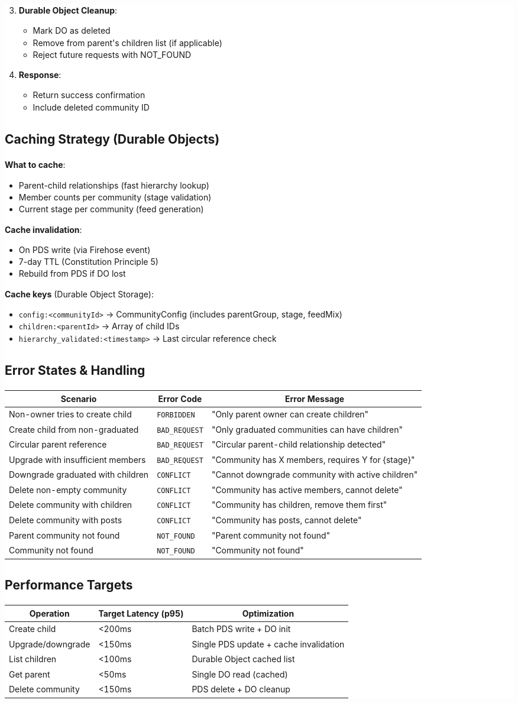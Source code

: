 3. **Durable Object Cleanup**:
   - Mark DO as deleted
   - Remove from parent's children list (if applicable)
   - Reject future requests with NOT_FOUND

4. **Response**:
   - Return success confirmation
   - Include deleted community ID

## Caching Strategy (Durable Objects)

**What to cache**:
- Parent-child relationships (fast hierarchy lookup)
- Member counts per community (stage validation)
- Current stage per community (feed generation)

**Cache invalidation**:
- On PDS write (via Firehose event)
- 7-day TTL (Constitution Principle 5)
- Rebuild from PDS if DO lost

**Cache keys** (Durable Object Storage):
- `config:<communityId>` → CommunityConfig (includes parentGroup, stage, feedMix)
- `children:<parentId>` → Array of child IDs
- `hierarchy_validated:<timestamp>` → Last circular reference check

## Error States & Handling

| Scenario | Error Code | Error Message |
|----------|------------|---------------|
| Non-owner tries to create child | `FORBIDDEN` | "Only parent owner can create children" |
| Create child from non-graduated | `BAD_REQUEST` | "Only graduated communities can have children" |
| Circular parent reference | `BAD_REQUEST` | "Circular parent-child relationship detected" |
| Upgrade with insufficient members | `BAD_REQUEST` | "Community has X members, requires Y for {stage}" |
| Downgrade graduated with children | `CONFLICT` | "Cannot downgrade community with active children" |
| Delete non-empty community | `CONFLICT` | "Community has active members, cannot delete" |
| Delete community with children | `CONFLICT` | "Community has children, remove them first" |
| Delete community with posts | `CONFLICT` | "Community has posts, cannot delete" |
| Parent community not found | `NOT_FOUND` | "Parent community not found" |
| Community not found | `NOT_FOUND` | "Community not found" |

## Performance Targets

| Operation | Target Latency (p95) | Optimization |
|-----------|---------------------|--------------|
| Create child | <200ms | Batch PDS write + DO init |
| Upgrade/downgrade | <150ms | Single PDS update + cache invalidation |
| List children | <100ms | Durable Object cached list |
| Get parent | <50ms | Single DO read (cached) |
| Delete community | <150ms | PDS delete + DO cleanup |
